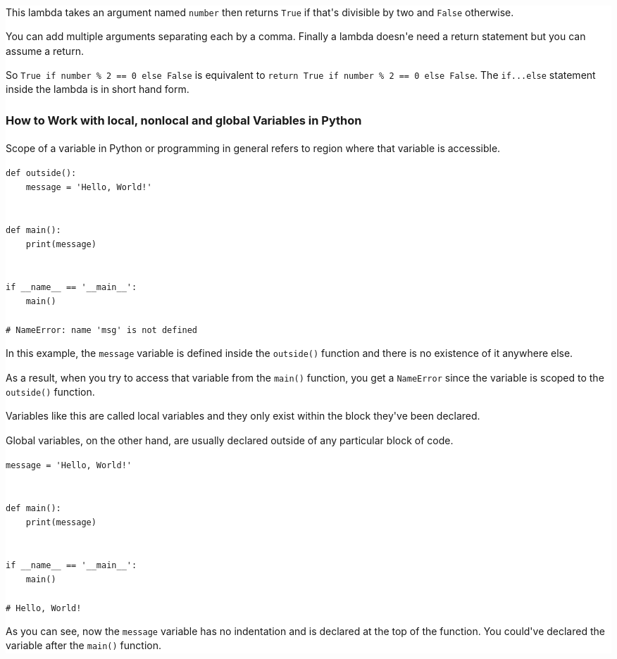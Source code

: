 This lambda takes an argument named `number` then returns `True` if that's divisible by two and `False` otherwise.

You can add multiple arguments separating each by a comma. Finally a lambda doesn'e need a return statement but you can assume a return.

So `True if number % 2 == 0 else False` is equivalent to `return True if number % 2 == 0 else False`. The `if...else` statement inside the lambda is in short hand form.

### How to Work with local, nonlocal and global Variables in Python

Scope of a variable in Python or programming in general refers to region where that variable is accessible.

```
def outside():
    message = 'Hello, World!'


def main():
    print(message)


if __name__ == '__main__':
    main()

# NameError: name 'msg' is not defined
```

In this example, the `message` variable is defined inside the `outside()` function and there is no existence of it anywhere else.

As a result, when you try to access that variable from the `main()` function, you get a `NameError` since the variable is scoped to the `outside()` function.

Variables like this are called local variables and they only exist within the block they've been declared.

Global variables, on the other hand, are usually declared outside of any particular block of code.

```
message = 'Hello, World!'


def main():
    print(message)


if __name__ == '__main__':
    main()

# Hello, World!
```

As you can see, now the `message` variable has no indentation and is declared at the top of the function. You could've declared the variable after the `main()` function.
